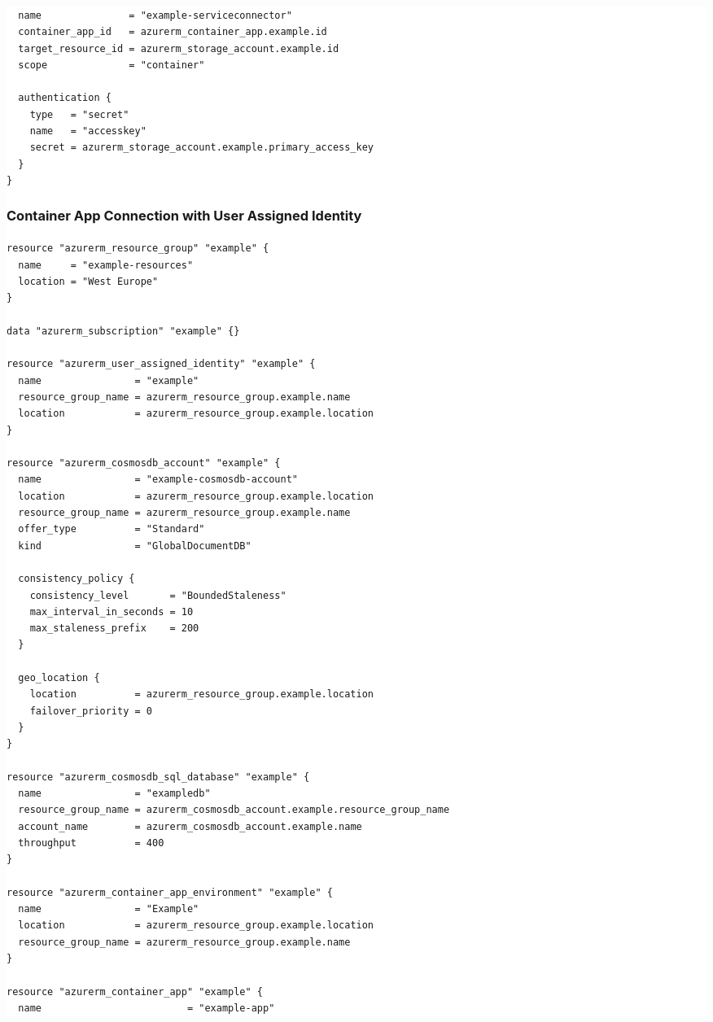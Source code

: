 ```hcl
  name               = "example-serviceconnector"
  container_app_id   = azurerm_container_app.example.id
  target_resource_id = azurerm_storage_account.example.id
  scope              = "container"

  authentication {
    type   = "secret"
    name   = "accesskey"
    secret = azurerm_storage_account.example.primary_access_key
  }
}
```

### Container App Connection with User Assigned Identity

```hcl
resource "azurerm_resource_group" "example" {
  name     = "example-resources"
  location = "West Europe"
}

data "azurerm_subscription" "example" {}

resource "azurerm_user_assigned_identity" "example" {
  name                = "example"
  resource_group_name = azurerm_resource_group.example.name
  location            = azurerm_resource_group.example.location
}

resource "azurerm_cosmosdb_account" "example" {
  name                = "example-cosmosdb-account"
  location            = azurerm_resource_group.example.location
  resource_group_name = azurerm_resource_group.example.name
  offer_type          = "Standard"
  kind                = "GlobalDocumentDB"

  consistency_policy {
    consistency_level       = "BoundedStaleness"
    max_interval_in_seconds = 10
    max_staleness_prefix    = 200
  }

  geo_location {
    location          = azurerm_resource_group.example.location
    failover_priority = 0
  }
}

resource "azurerm_cosmosdb_sql_database" "example" {
  name                = "exampledb"
  resource_group_name = azurerm_cosmosdb_account.example.resource_group_name
  account_name        = azurerm_cosmosdb_account.example.name
  throughput          = 400
}

resource "azurerm_container_app_environment" "example" {
  name                = "Example"
  location            = azurerm_resource_group.example.location
  resource_group_name = azurerm_resource_group.example.name
}

resource "azurerm_container_app" "example" {
  name                         = "example-app"
```